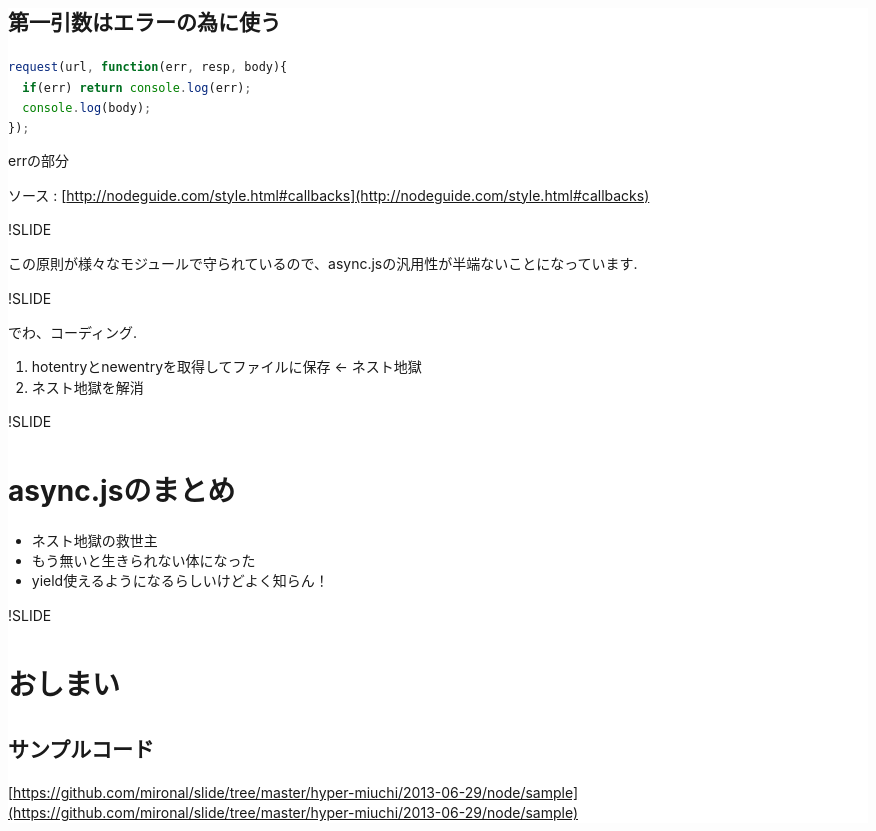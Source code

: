 ## <span class="red">第一引数はエラーの為に使う</span>


```js
request(url, function(err, resp, body){
  if(err) return console.log(err);
  console.log(body);
});
```

<span class="red">err</span>の部分

ソース : [http://nodeguide.com/style.html#callbacks](http://nodeguide.com/style.html#callbacks)

!SLIDE

この原則が様々なモジュールで守られているので、<span class="blue">async.jsの汎用性が半端ない</span>ことになっています.

!SLIDE

でわ、コーディング.

1. hotentryとnewentryを取得してファイルに保存 <- <span class="red">ネスト地獄</span>
2. <span class="red">ネスト地獄</span>を解消


!SLIDE

# <span class="red">async.js</span>のまとめ

* ネスト地獄の救世主
* もう無いと生きられない体になった
* yield使えるようになるらしいけどよく知らん！

!SLIDE

# おしまい

## サンプルコード

[https://github.com/mironal/slide/tree/master/hyper-miuchi/2013-06-29/node/sample](https://github.com/mironal/slide/tree/master/hyper-miuchi/2013-06-29/node/sample)

